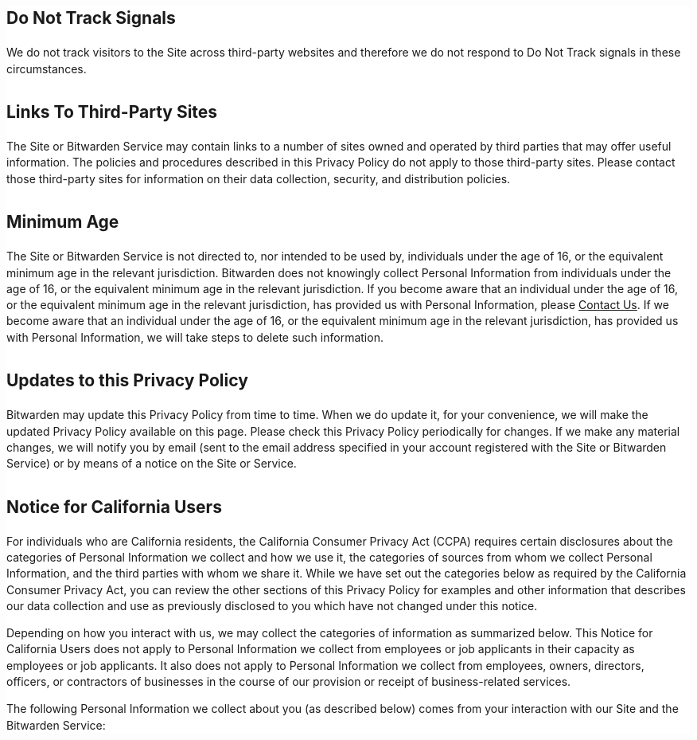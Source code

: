 Do Not Track Signals
--------------------

We do not track visitors to the Site across third-party websites and therefore we do not respond to Do Not Track signals in these circumstances.

Links To Third-Party Sites
--------------------------

The Site or Bitwarden Service may contain links to a number of sites owned and operated by third parties that may offer useful information. The policies and procedures described in this Privacy Policy do not apply to those third-party sites. Please contact those third-party sites for information on their data collection, security, and distribution policies.

Minimum Age
-----------

The Site or Bitwarden Service is not directed to, nor intended to be used by, individuals under the age of 16, or the equivalent minimum age in the relevant jurisdiction. Bitwarden does not knowingly collect Personal Information from individuals under the age of 16, or the equivalent minimum age in the relevant jurisdiction. If you become aware that an individual under the age of 16, or the equivalent minimum age in the relevant jurisdiction, has provided us with Personal Information, please [Contact Us](https://bitwarden.com/privacy/#_b8cr19hq076a). If we become aware that an individual under the age of 16, or the equivalent minimum age in the relevant jurisdiction, has provided us with Personal Information, we will take steps to delete such information.

Updates to this Privacy Policy
------------------------------

Bitwarden may update this Privacy Policy from time to time. When we do update it, for your convenience, we will make the updated Privacy Policy available on this page. Please check this Privacy Policy periodically for changes. If we make any material changes, we will notify you by email (sent to the email address specified in your account registered with the Site or Bitwarden Service) or by means of a notice on the Site or Service.

Notice for California Users
---------------------------

For individuals who are California residents, the California Consumer Privacy Act (CCPA) requires certain disclosures about the categories of Personal Information we collect and how we use it, the categories of sources from whom we collect Personal Information, and the third parties with whom we share it. While we have set out the categories below as required by the California Consumer Privacy Act, you can review the other sections of this Privacy Policy for examples and other information that describes our data collection and use as previously disclosed to you which have not changed under this notice.

Depending on how you interact with us, we may collect the categories of information as summarized below. This Notice for California Users does not apply to Personal Information we collect from employees or job applicants in their capacity as employees or job applicants. It also does not apply to Personal Information we collect from employees, owners, directors, officers, or contractors of businesses in the course of our provision or receipt of business-related services.

The following Personal Information we collect about you (as described below) comes from your interaction with our Site and the Bitwarden Service:
